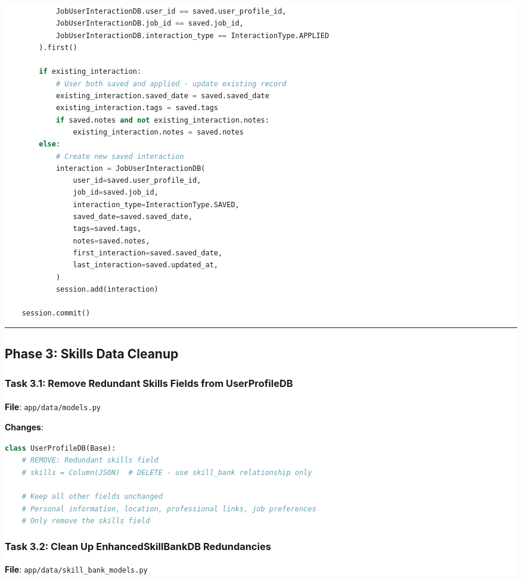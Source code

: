 ```python
            JobUserInteractionDB.user_id == saved.user_profile_id,
            JobUserInteractionDB.job_id == saved.job_id,
            JobUserInteractionDB.interaction_type == InteractionType.APPLIED
        ).first()

        if existing_interaction:
            # User both saved and applied - update existing record
            existing_interaction.saved_date = saved.saved_date
            existing_interaction.tags = saved.tags
            if saved.notes and not existing_interaction.notes:
                existing_interaction.notes = saved.notes
        else:
            # Create new saved interaction
            interaction = JobUserInteractionDB(
                user_id=saved.user_profile_id,
                job_id=saved.job_id,
                interaction_type=InteractionType.SAVED,
                saved_date=saved.saved_date,
                tags=saved.tags,
                notes=saved.notes,
                first_interaction=saved.saved_date,
                last_interaction=saved.updated_at,
            )
            session.add(interaction)

    session.commit()
```

---

## Phase 3: Skills Data Cleanup

### Task 3.1: Remove Redundant Skills Fields from UserProfileDB

**File**: `app/data/models.py`

**Changes**:

```python
class UserProfileDB(Base):
    # REMOVE: Redundant skills field
    # skills = Column(JSON)  # DELETE - use skill_bank relationship only

    # Keep all other fields unchanged
    # Personal information, location, professional links, job preferences
    # Only remove the skills field
```

### Task 3.2: Clean Up EnhancedSkillBankDB Redundancies

**File**: `app/data/skill_bank_models.py`
